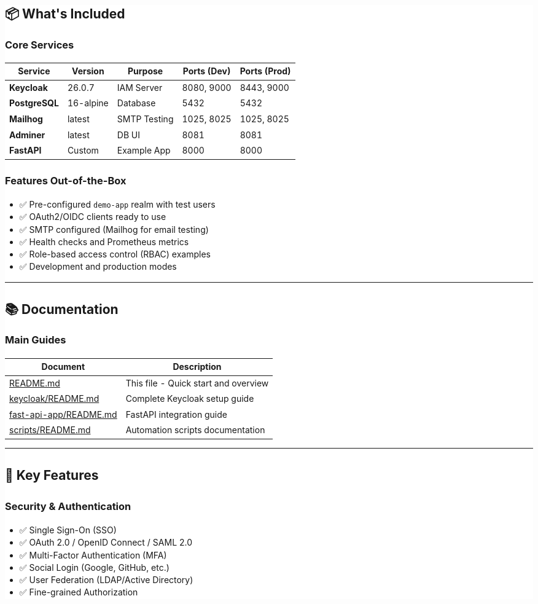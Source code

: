 
## 📦 What's Included

### Core Services

| Service | Version | Purpose | Ports (Dev) | Ports (Prod) |
|---------|---------|---------|-------------|--------------|
| **Keycloak** | 26.0.7 | IAM Server | 8080, 9000 | 8443, 9000 |
| **PostgreSQL** | 16-alpine | Database | 5432 | 5432 |
| **Mailhog** | latest | SMTP Testing | 1025, 8025 | 1025, 8025 |
| **Adminer** | latest | DB UI | 8081 | 8081 |
| **FastAPI** | Custom | Example App | 8000 | 8000 |

### Features Out-of-the-Box
- ✅ Pre-configured `demo-app` realm with test users
- ✅ OAuth2/OIDC clients ready to use
- ✅ SMTP configured (Mailhog for email testing)
- ✅ Health checks and Prometheus metrics
- ✅ Role-based access control (RBAC) examples
- ✅ Development and production modes

---

## 📚 Documentation

### Main Guides

| Document | Description |
|----------|-------------|
| [README.md](README.md) | This file - Quick start and overview |
| [keycloak/README.md](keycloak/README.md) | Complete Keycloak setup guide |
| [fast-api-app/README.md](fast-api-app/README.md) | FastAPI integration guide |
| [scripts/README.md](scripts/README.md) | Automation scripts documentation |

---

## 🎯 Key Features

### Security & Authentication
- ✅ Single Sign-On (SSO)
- ✅ OAuth 2.0 / OpenID Connect / SAML 2.0
- ✅ Multi-Factor Authentication (MFA)
- ✅ Social Login (Google, GitHub, etc.)
- ✅ User Federation (LDAP/Active Directory)
- ✅ Fine-grained Authorization
